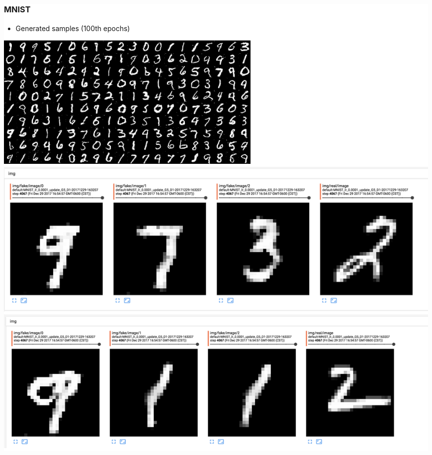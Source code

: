 ### MNIST

* Generated samples (100th epochs)

<img src="figure/result/mnist/samples.png" height="250"/>

<img src="figure/result/mnist/fake_output.png" >

<img src="figure/result/mnist/fake_2.png" >
